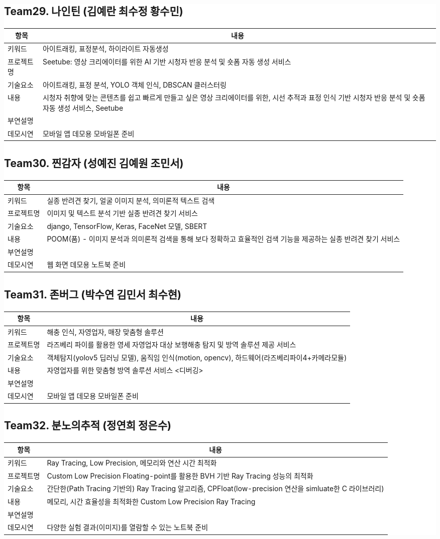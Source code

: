 ## Team29. 나인틴 (김예란 최수정 황수민)
|항목|내용|
|---|---|
|키워드|아이트래킹, 표정분석, 하이라이트 자동생성|
|프로젝트명|Seetube: 영상 크리에이터를 위한 AI 기반 시청자 반응 분석 및 숏폼 자동 생성 서비스|
|기술요소|아이트래킹, 표정 분석, YOLO 객체 인식, DBSCAN 클러스터링|
|내용|시청자 취향에 맞는 콘텐츠를 쉽고 빠르게 만들고 싶은 영상 크리에이터를 위한, 시선 추적과 표정 인식 기반 시청자 반응 분석 및 숏폼 자동 생성 서비스, Seetube|
|부연설명||
|데모시연|모바일 앱 데모용 모바일폰 준비|

## Team30. 찐감자 (성예진 김예원 조민서)
|항목|내용|
|---|---|
|키워드|실종 반려견 찾기, 얼굴 이미지 분석, 의미론적 텍스트 검색|
|프로젝트명|이미지 및 텍스트 분석 기반 실종 반려견 찾기 서비스|
|기술요소|django, TensorFlow, Keras, FaceNet 모델, SBERT|
|내용|POOM(품) - 이미지 분석과 의미론적 검색을 통해 보다 정확하고 효율적인 검색 기능을 제공하는 실종 반려견 찾기 서비스|
|부연설명||
|데모시연|웹 화면 데모용 노트북 준비|

## Team31. 존버그 (박수연 김민서 최수현)
|항목|내용|
|---|---|
|키워드|해충 인식, 자영업자, 매장 맞춤형 솔루션|
|프로젝트명|라즈베리 파이를 활용한 영세 자영업자 대상 보행해충 탐지 및 방역 솔루션 제공 서비스|
|기술요소|객체탐지(yolov5 딥러닝 모델), 움직임 인식(motion, opencv), 하드웨어(라즈베리파이4+카메라모듈) |
|내용|자영업자를 위한 맞춤형 방역 솔루션 서비스 <디버깅>|
|부연설명||
|데모시연|모바일 앱 데모용 모바일폰 준비|

## Team32. 분노의추적 (정연희 정은수)
|항목|내용|
|---|---|
|키워드|Ray Tracing, Low Precision, 메모리와 연산 시간 최적화|
|프로젝트명|Custom Low Precision Floating-point를 활용한 BVH 기반 Ray Tracing 성능의 최적화|
|기술요소|간단한(Path Tracing 기반의) Ray Tracing 알고리즘, CPFloat(low-precision 연산을 simluate한 C 라이브러리)|
|내용|메모리, 시간 효율성을 최적화한 Custom Low Precision Ray Tracing|
|부연설명||
|데모시연|다양한 실험 결과(이미지)를 열람할 수 있는 노트북 준비|
